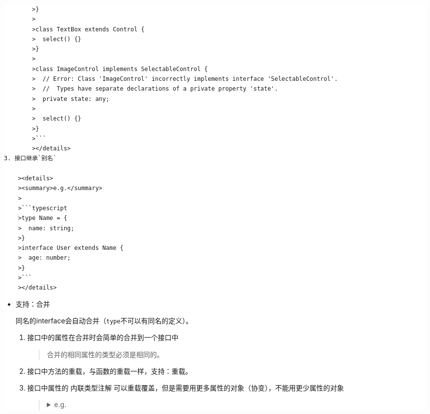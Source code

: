             >}
            >
            >class TextBox extends Control {
            >  select() {}
            >}
            >
            >class ImageControl implements SelectableControl {
            >  // Error: Class 'ImageControl' incorrectly implements interface 'SelectableControl'.
            >  //  Types have separate declarations of a private property 'state'.
            >  private state: any;
            >
            >  select() {}
            >}
            >```
            ></details>
    3. 接口继承`别名`

        ><details>
        ><summary>e.g.</summary>
        >
        >```typescript
        >type Name = {
        >  name: string;
        >}
        >interface User extends Name {
        >  age: number;
        >}
        >```
        ></details>

- 支持：合并

    同名的interface会自动合并（`type`不可以有同名的定义）。

    1. 接口中的属性在合并时会简单的合并到一个接口中

        >合并的相同属性的类型必须是相同的。
    2. 接口中方法的重载，与函数的重载一样，支持：重载。
    3. 接口中属性的 内联类型注解 可以重载覆盖，但是需要用更多属性的对象（协变），不能用更少属性的对象

        ><details>
        ><summary>e.g.</summary>
        >
        >```typescript
        >interface a {
        >  aa: { a: string; b: string }
        >}
        >
        >interface b extends a {
        >  aa: { a: string; b: string; c: string };
        >}
        >
        >interface c extends a {            // 报错，不能用更少的属性覆盖
        >  aa: { a: string; c: string };
        >}
        >```
        ></details>
